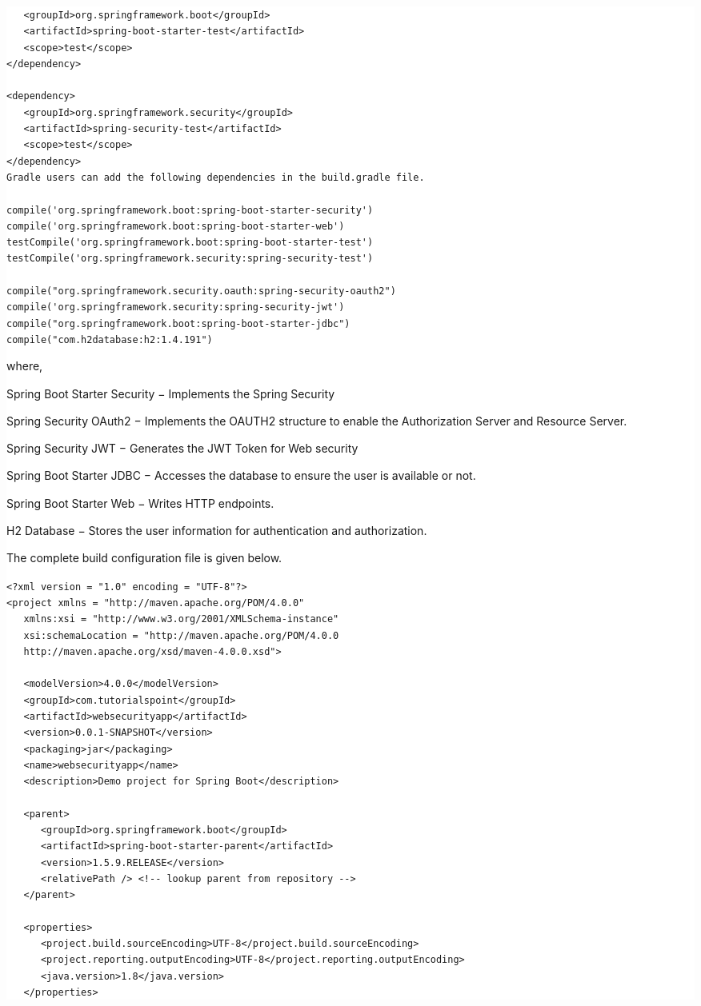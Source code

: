 ```
   <groupId>org.springframework.boot</groupId>
   <artifactId>spring-boot-starter-test</artifactId>
   <scope>test</scope>
</dependency>

<dependency>
   <groupId>org.springframework.security</groupId>
   <artifactId>spring-security-test</artifactId>
   <scope>test</scope>
</dependency>
Gradle users can add the following dependencies in the build.gradle file.

compile('org.springframework.boot:spring-boot-starter-security')
compile('org.springframework.boot:spring-boot-starter-web')
testCompile('org.springframework.boot:spring-boot-starter-test')
testCompile('org.springframework.security:spring-security-test')

compile("org.springframework.security.oauth:spring-security-oauth2")
compile('org.springframework.security:spring-security-jwt')
compile("org.springframework.boot:spring-boot-starter-jdbc")
compile("com.h2database:h2:1.4.191") 
```
where,

Spring Boot Starter Security − Implements the Spring Security<br />

Spring Security OAuth2 − Implements the OAUTH2 structure to enable the Authorization Server and Resource Server.<br />

Spring Security JWT − Generates the JWT Token for Web security<br />

Spring Boot Starter JDBC − Accesses the database to ensure the user is available or not.<br />

Spring Boot Starter Web − Writes HTTP endpoints.<br />

H2 Database − Stores the user information for authentication and authorization.<br />

The complete build configuration file is given below.<br />
```
<?xml version = "1.0" encoding = "UTF-8"?>
<project xmlns = "http://maven.apache.org/POM/4.0.0" 
   xmlns:xsi = "http://www.w3.org/2001/XMLSchema-instance"
   xsi:schemaLocation = "http://maven.apache.org/POM/4.0.0 
   http://maven.apache.org/xsd/maven-4.0.0.xsd">
   
   <modelVersion>4.0.0</modelVersion>
   <groupId>com.tutorialspoint</groupId>
   <artifactId>websecurityapp</artifactId>
   <version>0.0.1-SNAPSHOT</version>
   <packaging>jar</packaging>
   <name>websecurityapp</name>
   <description>Demo project for Spring Boot</description>

   <parent>
      <groupId>org.springframework.boot</groupId>
      <artifactId>spring-boot-starter-parent</artifactId>
      <version>1.5.9.RELEASE</version>
      <relativePath /> <!-- lookup parent from repository -->
   </parent>

   <properties>
      <project.build.sourceEncoding>UTF-8</project.build.sourceEncoding>
      <project.reporting.outputEncoding>UTF-8</project.reporting.outputEncoding>
      <java.version>1.8</java.version>
   </properties>

```
